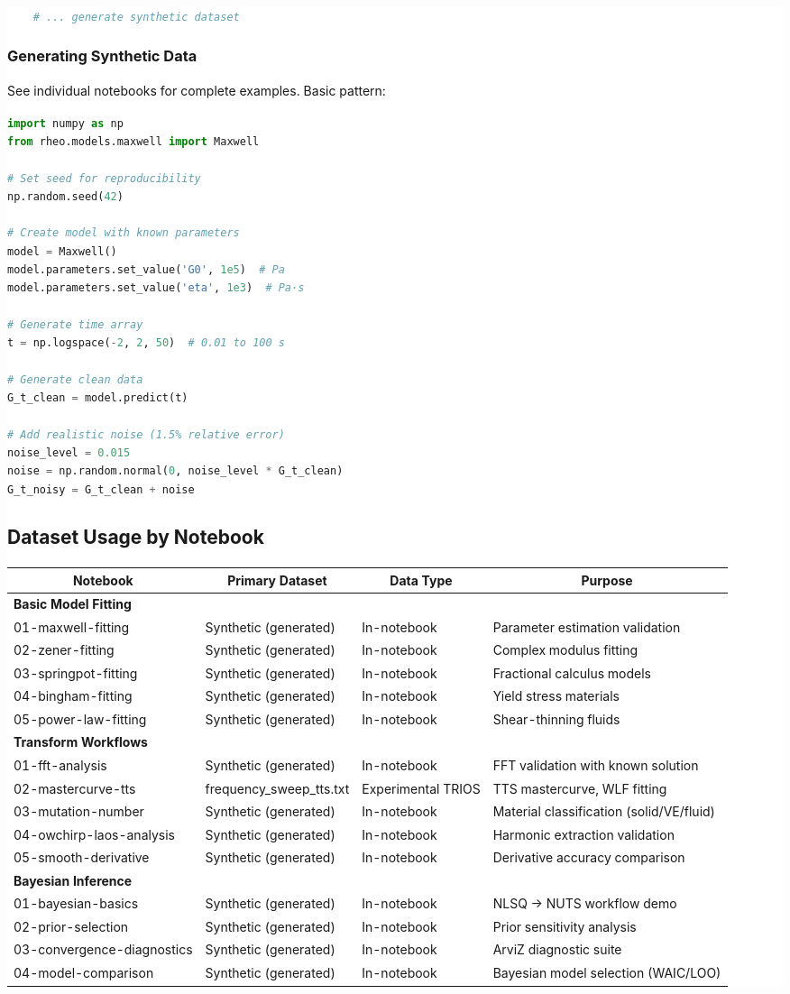 ```python
    # ... generate synthetic dataset
```

### Generating Synthetic Data

See individual notebooks for complete examples. Basic pattern:

```python
import numpy as np
from rheo.models.maxwell import Maxwell

# Set seed for reproducibility
np.random.seed(42)

# Create model with known parameters
model = Maxwell()
model.parameters.set_value('G0', 1e5)  # Pa
model.parameters.set_value('eta', 1e3)  # Pa·s

# Generate time array
t = np.logspace(-2, 2, 50)  # 0.01 to 100 s

# Generate clean data
G_t_clean = model.predict(t)

# Add realistic noise (1.5% relative error)
noise_level = 0.015
noise = np.random.normal(0, noise_level * G_t_clean)
G_t_noisy = G_t_clean + noise
```

## Dataset Usage by Notebook

| Notebook | Primary Dataset | Data Type | Purpose |
|----------|-----------------|-----------|---------|
| **Basic Model Fitting** |
| 01-maxwell-fitting | Synthetic (generated) | In-notebook | Parameter estimation validation |
| 02-zener-fitting | Synthetic (generated) | In-notebook | Complex modulus fitting |
| 03-springpot-fitting | Synthetic (generated) | In-notebook | Fractional calculus models |
| 04-bingham-fitting | Synthetic (generated) | In-notebook | Yield stress materials |
| 05-power-law-fitting | Synthetic (generated) | In-notebook | Shear-thinning fluids |
| **Transform Workflows** |
| 01-fft-analysis | Synthetic (generated) | In-notebook | FFT validation with known solution |
| 02-mastercurve-tts | frequency_sweep_tts.txt | Experimental TRIOS | TTS mastercurve, WLF fitting |
| 03-mutation-number | Synthetic (generated) | In-notebook | Material classification (solid/VE/fluid) |
| 04-owchirp-laos-analysis | Synthetic (generated) | In-notebook | Harmonic extraction validation |
| 05-smooth-derivative | Synthetic (generated) | In-notebook | Derivative accuracy comparison |
| **Bayesian Inference** |
| 01-bayesian-basics | Synthetic (generated) | In-notebook | NLSQ → NUTS workflow demo |
| 02-prior-selection | Synthetic (generated) | In-notebook | Prior sensitivity analysis |
| 03-convergence-diagnostics | Synthetic (generated) | In-notebook | ArviZ diagnostic suite |
| 04-model-comparison | Synthetic (generated) | In-notebook | Bayesian model selection (WAIC/LOO) |
